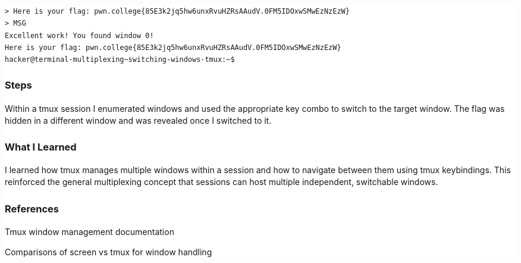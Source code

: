 ```
> Here is your flag: pwn.college{85E3k2jq5hw6unxRvuHZRsAAudV.0FM5IDOxwSMwEzNzEzW}
> MSG
Excellent work! You found window 0!
Here is your flag: pwn.college{85E3k2jq5hw6unxRvuHZRsAAudV.0FM5IDOxwSMwEzNzEzW}
hacker@terminal-multiplexing~switching-windows-tmux:~$ 
```
### Steps

Within a tmux session I enumerated windows and used the appropriate key combo to switch to the target window. The flag was hidden in a different window and was revealed once I switched to it.

### What I Learned

I learned how tmux manages multiple windows within a session and how to navigate between them using tmux keybindings. This reinforced the general multiplexing concept that sessions can host multiple independent, switchable windows.

### References

Tmux window management documentation

Comparisons of screen vs tmux for window handling
